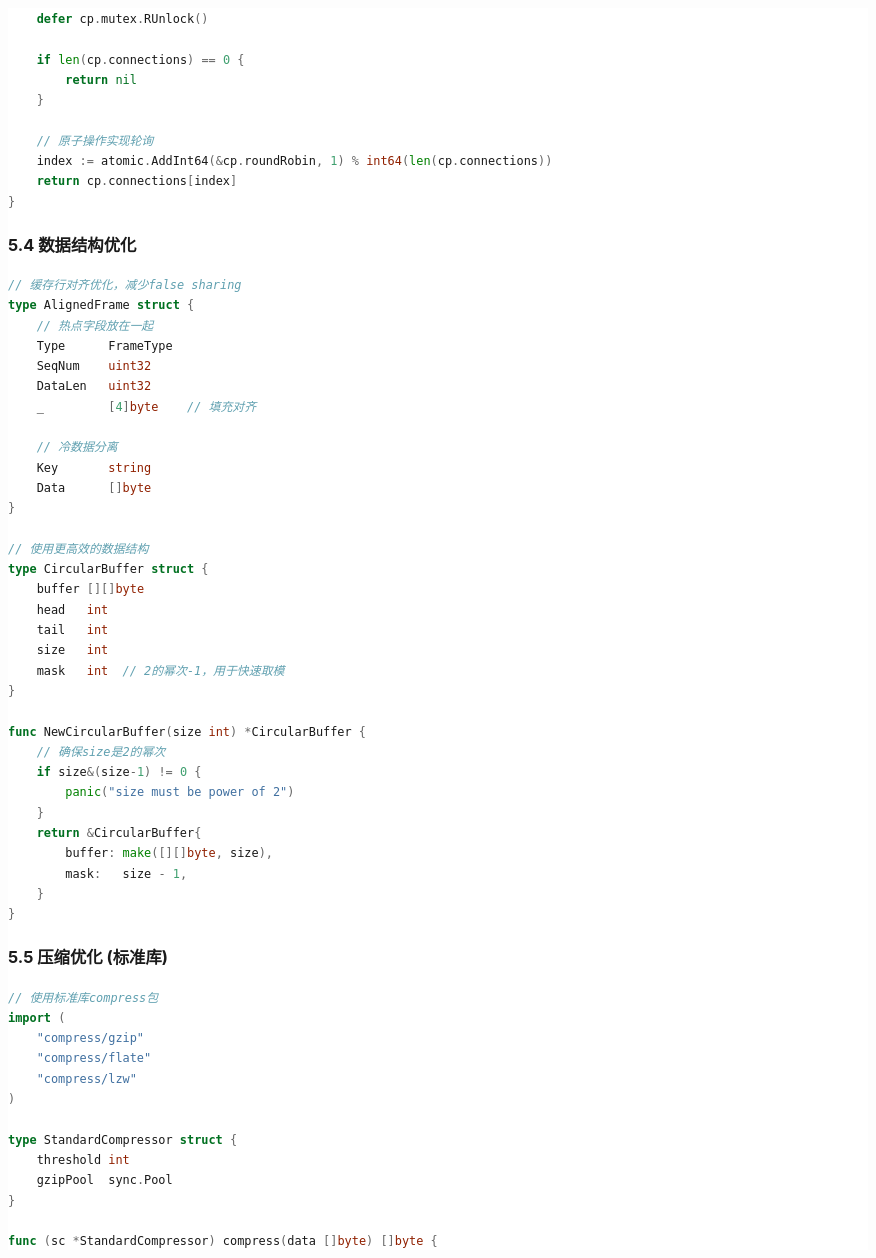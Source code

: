 ```go
    defer cp.mutex.RUnlock()
    
    if len(cp.connections) == 0 {
        return nil
    }
    
    // 原子操作实现轮询
    index := atomic.AddInt64(&cp.roundRobin, 1) % int64(len(cp.connections))
    return cp.connections[index]
}
```

### 5.4 数据结构优化
```go
// 缓存行对齐优化，减少false sharing
type AlignedFrame struct {
    // 热点字段放在一起
    Type      FrameType
    SeqNum    uint32
    DataLen   uint32
    _         [4]byte    // 填充对齐
    
    // 冷数据分离
    Key       string
    Data      []byte
}

// 使用更高效的数据结构
type CircularBuffer struct {
    buffer [][]byte
    head   int
    tail   int
    size   int
    mask   int  // 2的幂次-1，用于快速取模
}

func NewCircularBuffer(size int) *CircularBuffer {
    // 确保size是2的幂次
    if size&(size-1) != 0 {
        panic("size must be power of 2")
    }
    return &CircularBuffer{
        buffer: make([][]byte, size),
        mask:   size - 1,
    }
}
```

### 5.5 压缩优化 (标准库)
```go
// 使用标准库compress包
import (
    "compress/gzip"
    "compress/flate"
    "compress/lzw"
)

type StandardCompressor struct {
    threshold int
    gzipPool  sync.Pool
}

func (sc *StandardCompressor) compress(data []byte) []byte {
```
